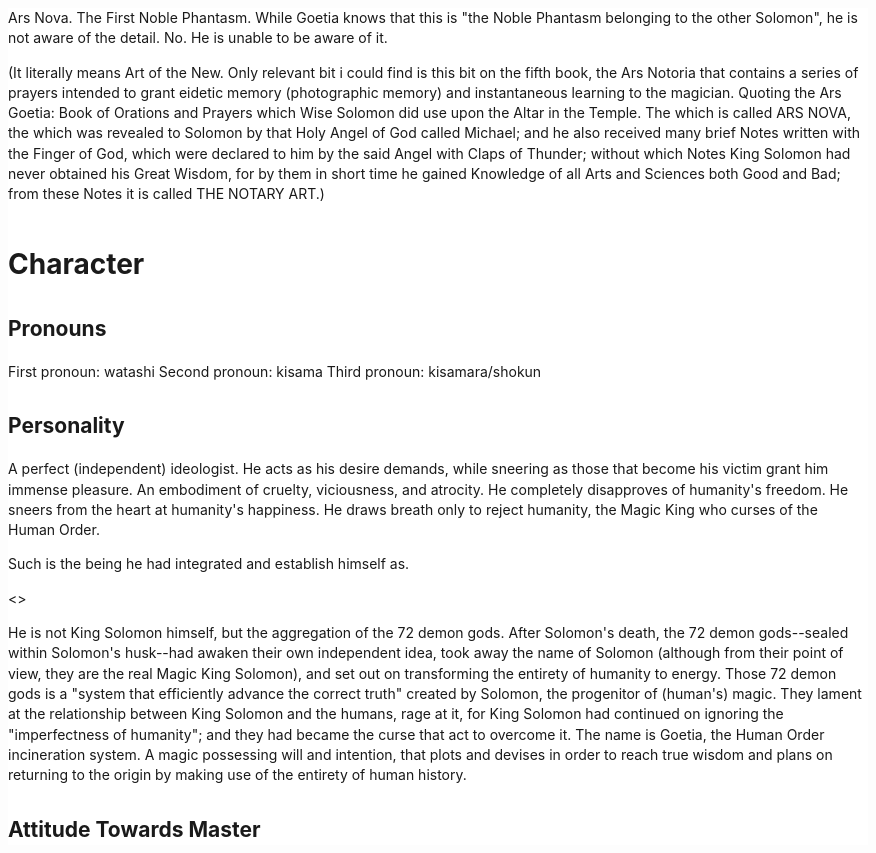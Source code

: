 Ars Nova.
The First Noble Phantasm. While Goetia knows that this is "the Noble Phantasm belonging to the other Solomon", he is not aware of the detail.
No. He is unable to be aware of it.

(It literally means Art of the New. Only relevant bit i could find is this bit on the fifth book, the Ars Notoria that contains a series of prayers intended to grant eidetic memory (photographic memory) and instantaneous learning to the magician. Quoting the Ars Goetia:
Book of Orations and Prayers which Wise Solomon did use upon the Altar in the Temple. The which is called ARS NOVA, the which was revealed to Solomon by that Holy Angel of God called Michael; and he also received many brief Notes written with the Finger of God, which were declared to him by the said Angel with Claps of Thunder; without which Notes King Solomon had never obtained his Great Wisdom, for by them in short time he gained Knowledge of all Arts and Sciences both Good and Bad; from these Notes it is called THE NOTARY ART.)

# Character

## Pronouns

First pronoun: watashi
Second pronoun: kisama
Third pronoun: kisamara/shokun

## Personality

A perfect (independent) ideologist.
He acts as his desire demands, while sneering as those that become his victim grant him immense pleasure. An embodiment of cruelty, viciousness, and atrocity.
He completely disapproves of humanity's freedom.
He sneers from the heart at humanity's happiness.
He draws breath only to reject humanity, the Magic King who curses of the Human Order.

Such is the being he had integrated and establish himself as.

<>

He is not King Solomon himself, but the aggregation of the 72 demon gods.
After Solomon's death, the 72 demon gods--sealed within Solomon's husk--had awaken their own independent idea, took away the name of Solomon (although from their point of view, they are the real Magic King Solomon), and set out on transforming the entirety of humanity to energy.
Those 72 demon gods is a "system that efficiently advance the correct truth" created by Solomon, the progenitor of (human's) magic.
They lament at the relationship between King Solomon and the humans, rage at it, for King Solomon had continued on ignoring the "imperfectness of humanity"; and they had became the curse that act to overcome it.
The name is Goetia, the Human Order incineration system.
A magic possessing will and intention, that plots and devises in order to reach true wisdom and plans on returning to the origin by making use of the entirety of human history.


## Attitude Towards Master
